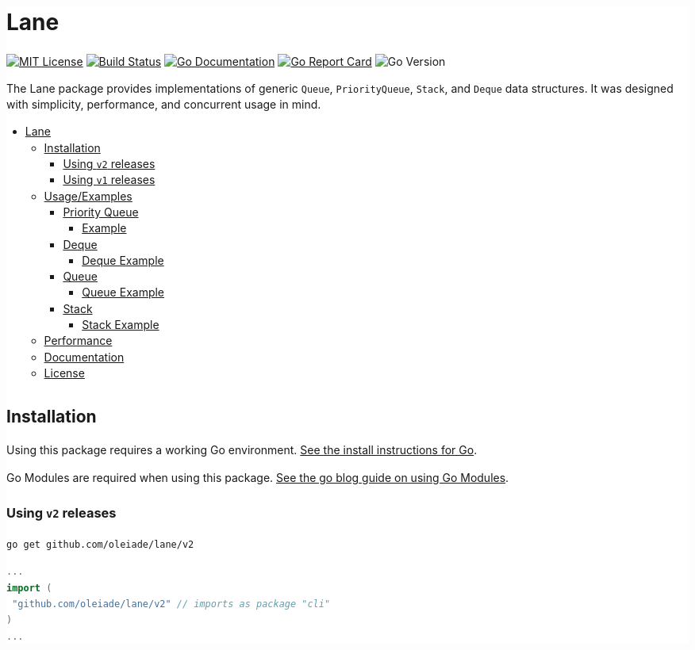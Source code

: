 # Lane

[![MIT License](https://img.shields.io/badge/License-MIT-green.svg)](https://choosealicense.com/licenses/mit/)
[![Build Status](https://github.com/oleiade/lane/actions/workflows/go.yml/badge.svg)](https://github.com/oleiade/lane/actions/workflows/go.yml)
[![Go Documentation](https://pkg.go.dev/badge/github.com/oleiade/lane#pkg-types.svg)](https://pkg.go.dev/github.com/oleiade/lane#pkg-types)
[![Go Report Card](https://goreportcard.com/badge/github.com/oleiade/lane)](https://goreportcard.com/report/github.com/oleiade/lane)
![Go Version](https://img.shields.io/github/go-mod/go-version/oleiade/lane)

The Lane package provides implementations of generic `Queue`, `PriorityQueue`, `Stack`, and `Deque` data structures. It was designed with simplicity, performance, and concurrent usage in mind.



- [Lane](#lane)
  - [Installation](#installation)
    - [Using `v2` releases](#using-v2-releases)
    - [Using `v1` releases](#using-v1-releases)
  - [Usage/Examples](#usageexamples)
    - [Priority Queue](#priority-queue)
      - [Example](#example)
    - [Deque](#deque)
      - [Deque Example](#deque-example)
    - [Queue](#queue)
      - [Queue Example](#queue-example)
    - [Stack](#stack)
      - [Stack Example](#stack-example)
  - [Performance](#performance)
  - [Documentation](#documentation)
  - [License](#license)

## Installation

Using this package requires a working Go environment. [See the install instructions for Go](http://golang.org/doc/install.html).

Go Modules are required when using this package. [See the go blog guide on using Go Modules](https://blog.golang.org/using-go-modules).

### Using `v2` releases

```bash
go get github.com/oleiade/lane/v2
```

```go
...
import (
 "github.com/oleiade/lane/v2" // imports as package "cli"
)
...
```
